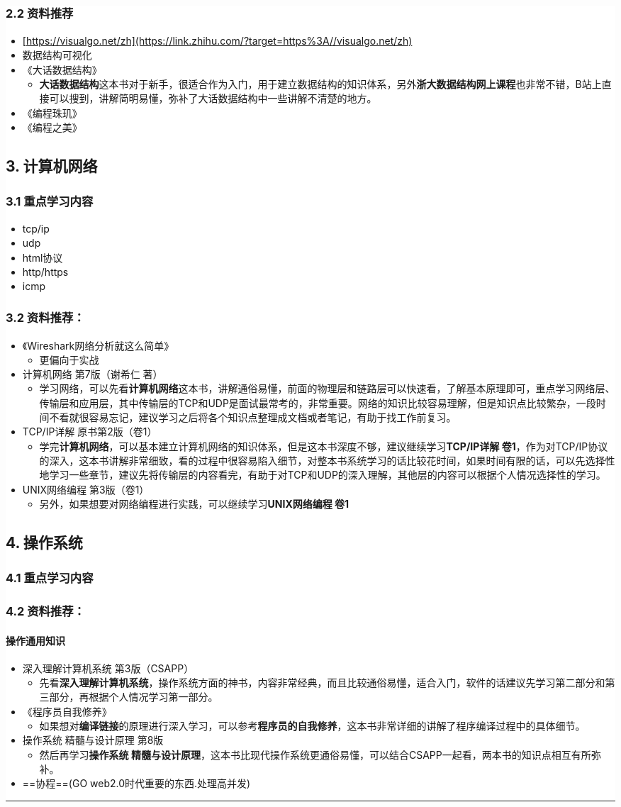 ### 2.2 资料推荐

*  [https://visualgo.net/zh](https://link.zhihu.com/?target=https%3A//visualgo.net/zh) 
  * 数据结构可视化
*  《大话数据结构》 
   *  **大话数据结构**这本书对于新手，很适合作为入门，用于建立数据结构的知识体系，另外**浙大数据结构网上课程**也非常不错，B站上直接可以搜到，讲解简明易懂，弥补了大话数据结构中一些讲解不清楚的地方。
* 《编程珠玑》
* 《编程之美》

## 3. 计算机网络

### 3.1 重点学习内容

* tcp/ip
* udp
* html协议
* http/https
* icmp

### 3.2 **资料推荐：**

* 《Wireshark网络分析就这么简单》 
  * 更偏向于实战
* 计算机网络 第7版（谢希仁 著）
  - 学习网络，可以先看**计算机网络**这本书，讲解通俗易懂，前面的物理层和链路层可以快速看，了解基本原理即可，重点学习网络层、传输层和应用层，其中传输层的TCP和UDP是面试最常考的，非常重要。网络的知识比较容易理解，但是知识点比较繁杂，一段时间不看就很容易忘记，建议学习之后将各个知识点整理成文档或者笔记，有助于找工作前复习。
* TCP/IP详解 原书第2版（卷1）
  - 学完**计算机网络**，可以基本建立计算机网络的知识体系，但是这本书深度不够，建议继续学习**TCP/IP详解 卷1**，作为对TCP/IP协议的深入，这本书讲解非常细致，看的过程中很容易陷入细节，对整本书系统学习的话比较花时间，如果时间有限的话，可以先选择性地学习一些章节，建议先将传输层的内容看完，有助于对TCP和UDP的深入理解，其他层的内容可以根据个人情况选择性的学习。
* UNIX网络编程 第3版（卷1）
  - 另外，如果想要对网络编程进行实践，可以继续学习**UNIX网络编程 卷1**

## 4. 操作系统

### 4.1 重点学习内容

### 4.2 **资料推荐：**

####   操作通用知识

*  深入理解计算机系统 第3版（CSAPP）
   *  先看**深入理解计算机系统**，操作系统方面的神书，内容非常经典，而且比较通俗易懂，适合入门，软件的话建议先学习第二部分和第三部分，再根据个人情况学习第一部分。
*  《程序员自我修养》 
   *  如果想对**编译链接**的原理进行深入学习，可以参考**程序员的自我修养**，这本书非常详细的讲解了程序编译过程中的具体细节。
*  操作系统 精髓与设计原理 第8版
   *  然后再学习**操作系统 精髓与设计原理**，这本书比现代操作系统更通俗易懂，可以结合CSAPP一起看，两本书的知识点相互有所弥补。
*  ==协程==(GO web2.0时代重要的东西.处理高并发)

-------
